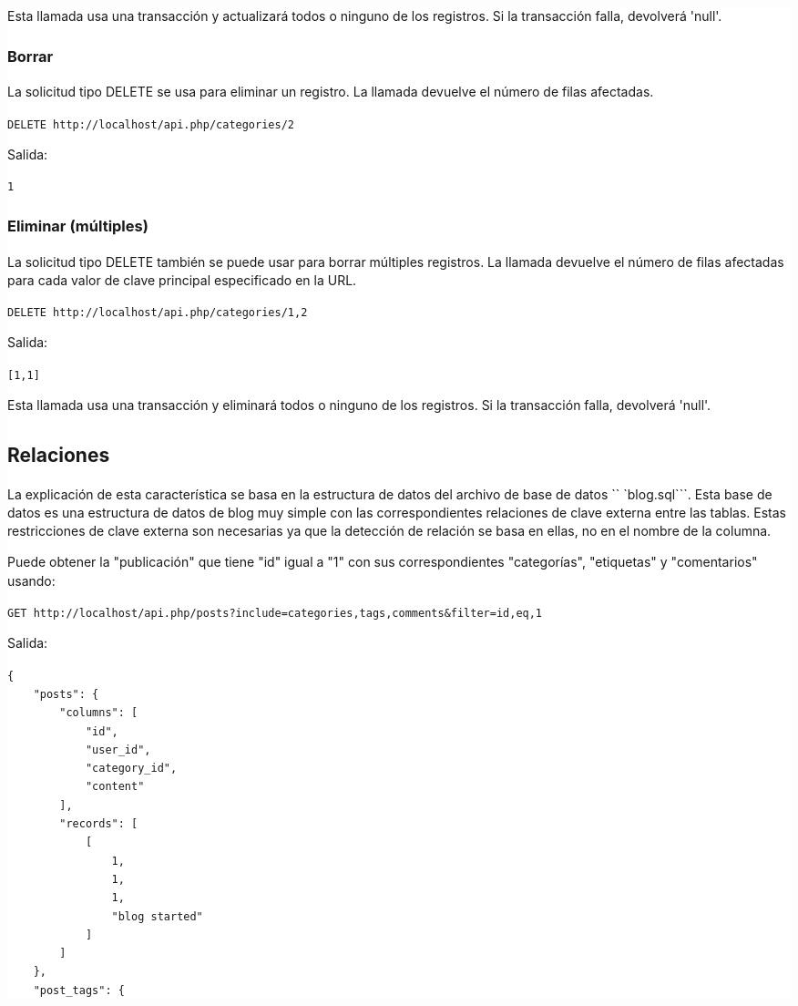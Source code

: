 Esta llamada usa una transacción y actualizará todos o ninguno de los registros. Si la transacción falla, devolverá 'null'.

### Borrar

La solicitud tipo DELETE se usa para eliminar un registro. La llamada devuelve el número de filas afectadas.

```
DELETE http://localhost/api.php/categories/2
```

Salida:

```
1
```

### Eliminar (múltiples)

La solicitud tipo DELETE también se puede usar para borrar múltiples registros. La llamada devuelve el número de filas afectadas para cada valor de clave principal especificado en la URL.

```
DELETE http://localhost/api.php/categories/1,2
```

Salida:

```
[1,1]
```

Esta llamada usa una transacción y eliminará todos o ninguno de los registros. Si la transacción falla, devolverá 'null'.

## Relaciones

La explicación de esta característica se basa en la estructura de datos del archivo de base de datos `` `blog.sql```. Esta base de datos es una estructura de datos de blog muy simple con las correspondientes relaciones de clave externa entre las tablas. Estas restricciones de clave externa son necesarias ya que la detección de relación se basa en ellas, no en el nombre de la columna.

Puede obtener la "publicación" que tiene "id" igual a "1" con sus correspondientes "categorías", "etiquetas" y "comentarios" usando:

```
GET http://localhost/api.php/posts?include=categories,tags,comments&filter=id,eq,1
```

Salida:

```
{
    "posts": {
        "columns": [
            "id",
            "user_id",
            "category_id",
            "content"
        ],
        "records": [
            [
                1,
                1,
                1,
                "blog started"
            ]
        ]
    },
    "post_tags": {
```